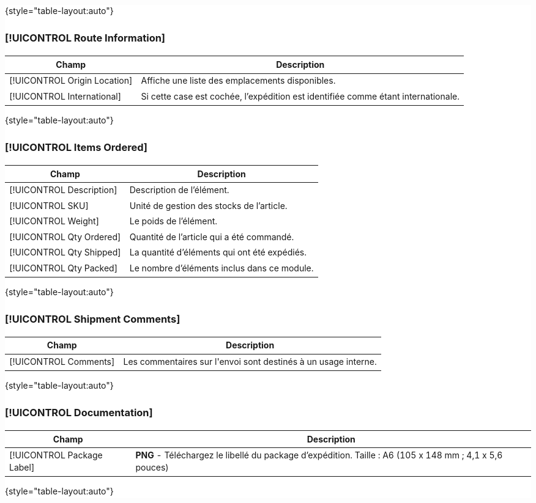 {style="table-layout:auto"}

### [!UICONTROL Route Information]

| Champ | Description |
|-----|-----------|
| [!UICONTROL Origin Location] | Affiche une liste des emplacements disponibles. |
| [!UICONTROL International] | Si cette case est cochée, l’expédition est identifiée comme étant internationale. |

{style="table-layout:auto"}

### [!UICONTROL Items Ordered]

| Champ | Description |
|-----|-----------|
| [!UICONTROL Description] | Description de l’élément. |
| [!UICONTROL SKU] | Unité de gestion des stocks de l’article. |
| [!UICONTROL Weight] | Le poids de l’élément. |
| [!UICONTROL Qty Ordered] | Quantité de l’article qui a été commandé. |
| [!UICONTROL Qty Shipped] | La quantité d’éléments qui ont été expédiés. |
| [!UICONTROL Qty Packed] | Le nombre d’éléments inclus dans ce module. |

{style="table-layout:auto"}

### [!UICONTROL Shipment Comments]

| Champ | Description |
|-----|-----------|
| [!UICONTROL Comments] | Les commentaires sur l&#39;envoi sont destinés à un usage interne. |

{style="table-layout:auto"}

### [!UICONTROL Documentation]

| Champ | Description |
|-----|-----------|
| [!UICONTROL Package Label] | **PNG** - Téléchargez le libellé du package d’expédition. Taille : A6 (105 x 148 mm ; 4,1 x 5,6 pouces) |

{style="table-layout:auto"}

